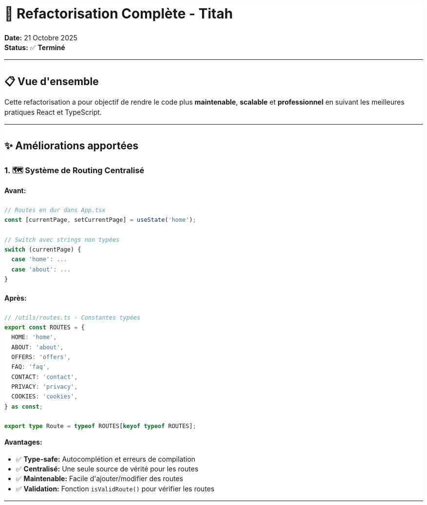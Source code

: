 # 🚀 Refactorisation Complète - Titah

**Date:** 21 Octobre 2025  
**Status:** ✅ **Terminé**

---

## 📋 Vue d'ensemble

Cette refactorisation a pour objectif de rendre le code plus **maintenable**, **scalable** et **professionnel** en suivant les meilleures pratiques React et TypeScript.

---

## ✨ Améliorations apportées

### 1. **🗺️ Système de Routing Centralisé**

#### Avant:
```typescript
// Routes en dur dans App.tsx
const [currentPage, setCurrentPage] = useState('home');

// Switch avec strings non typées
switch (currentPage) {
  case 'home': ...
  case 'about': ...
}
```

#### Après:
```typescript
// /utils/routes.ts - Constantes typées
export const ROUTES = {
  HOME: 'home',
  ABOUT: 'about',
  OFFERS: 'offers',
  FAQ: 'faq',
  CONTACT: 'contact',
  PRIVACY: 'privacy',
  COOKIES: 'cookies',
} as const;

export type Route = typeof ROUTES[keyof typeof ROUTES];
```

**Avantages:**
- ✅ **Type-safe:** Autocomplétion et erreurs de compilation
- ✅ **Centralisé:** Une seule source de vérité pour les routes
- ✅ **Maintenable:** Facile d'ajouter/modifier des routes
- ✅ **Validation:** Fonction `isValidRoute()` pour vérifier les routes

---